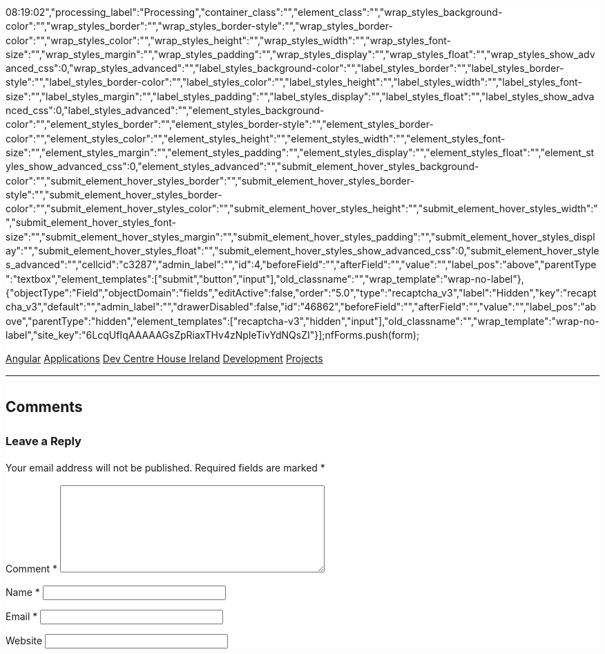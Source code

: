08:19:02","processing_label":"Processing","container_class":"","element_class":"","wrap_styles_background-color":"","wrap_styles_border":"","wrap_styles_border-style":"","wrap_styles_border-color":"","wrap_styles_color":"","wrap_styles_height":"","wrap_styles_width":"","wrap_styles_font-size":"","wrap_styles_margin":"","wrap_styles_padding":"","wrap_styles_display":"","wrap_styles_float":"","wrap_styles_show_advanced_css":0,"wrap_styles_advanced":"","label_styles_background-color":"","label_styles_border":"","label_styles_border-style":"","label_styles_border-color":"","label_styles_color":"","label_styles_height":"","label_styles_width":"","label_styles_font-size":"","label_styles_margin":"","label_styles_padding":"","label_styles_display":"","label_styles_float":"","label_styles_show_advanced_css":0,"label_styles_advanced":"","element_styles_background-color":"","element_styles_border":"","element_styles_border-style":"","element_styles_border-color":"","element_styles_color":"","element_styles_height":"","element_styles_width":"","element_styles_font-size":"","element_styles_margin":"","element_styles_padding":"","element_styles_display":"","element_styles_float":"","element_styles_show_advanced_css":0,"element_styles_advanced":"","submit_element_hover_styles_background-color":"","submit_element_hover_styles_border":"","submit_element_hover_styles_border-style":"","submit_element_hover_styles_border-color":"","submit_element_hover_styles_color":"","submit_element_hover_styles_height":"","submit_element_hover_styles_width":"","submit_element_hover_styles_font-size":"","submit_element_hover_styles_margin":"","submit_element_hover_styles_padding":"","submit_element_hover_styles_display":"","submit_element_hover_styles_float":"","submit_element_hover_styles_show_advanced_css":0,"submit_element_hover_styles_advanced":"","cellcid":"c3287","admin_label":"","id":4,"beforeField":"","afterField":"","value":"","label_pos":"above","parentType":"textbox","element_templates":["submit","button","input"],"old_classname":"","wrap_template":"wrap-no-label"},{"objectType":"Field","objectDomain":"fields","editActive":false,"order":"5.0","type":"recaptcha_v3","label":"Hidden","key":"recaptcha_v3","default":"","admin_label":"","drawerDisabled":false,"id":"46862","beforeField":"","afterField":"","value":"","label_pos":"above","parentType":"hidden","element_templates":["recaptcha-v3","hidden","input"],"old_classname":"","wrap_template":"wrap-no-label","site_key":"6LcqUfIqAAAAAGsZpRiaxTHv4zNpIeTivYdNQsZI"}];nfForms.push(form);</script>
</div>
<div class="wp-block-group has-global-padding is-layout-constrained wp-block-group-is-layout-constrained" style="margin-top:var(--wp--preset--spacing--40);padding-bottom:var(--wp--preset--spacing--50)">
<div class="taxonomy-post_tag is-style-pill wp-block-post-terms"><a href="https://www.devcentrehouse.eu/blogs/tag/angular/" rel="tag">Angular</a><span class="wp-block-post-terms__separator"> </span><a href="https://www.devcentrehouse.eu/blogs/tag/applications/" rel="tag">Applications</a><span class="wp-block-post-terms__separator"> </span><a href="https://www.devcentrehouse.eu/blogs/tag/dev-centre-house-ireland/" rel="tag">Dev Centre House Ireland</a><span class="wp-block-post-terms__separator"> </span><a href="https://www.devcentrehouse.eu/blogs/tag/development/" rel="tag">Development</a><span class="wp-block-post-terms__separator"> </span><a href="https://www.devcentrehouse.eu/blogs/tag/projects/" rel="tag">Projects</a></div>
<div class="wp-block-group has-global-padding is-layout-constrained wp-block-group-is-layout-constrained">
<div aria-hidden="true" class="wp-block-spacer" style="height:var(--wp--preset--spacing--40)">
</div>
<hr class="wp-block-separator has-text-color has-contrast-3-color has-alpha-channel-opacity has-contrast-3-background-color has-background is-style-wide" style="margin-bottom:var(--wp--preset--spacing--40)"/>
<div class="wp-block-comments wp-block-comments-query-loop">
<h2 class="wp-block-heading">Comments</h2>
<div class="comment-respond wp-block-post-comments-form" id="respond" style="padding-top:var(--wp--preset--spacing--20);padding-bottom:var(--wp--preset--spacing--20);">
<h3 class="comment-reply-title" id="reply-title">Leave a Reply <small><a href="/blogs/angular-applications-for-projects/#respond" id="cancel-comment-reply-link" rel="nofollow" style="display:none;">Cancel reply</a></small></h3><form action="https://www.devcentrehouse.eu/blogs/wp-comments-post.php" class="comment-form" id="commentform" method="post" novalidate=""><p class="comment-notes"><span id="email-notes">Your email address will not be published.</span> <span class="required-field-message">Required fields are marked <span class="required">*</span></span></p><p class="comment-form-comment"><label for="comment">Comment <span class="required">*</span></label> <textarea cols="45" id="comment" maxlength="65525" name="comment" required="" rows="8"></textarea></p><p class="comment-form-author"><label for="author">Name <span class="required">*</span></label> <input autocomplete="name" id="author" maxlength="245" name="author" required="" size="30" type="text" value=""/></p>
<p class="comment-form-email"><label for="email">Email <span class="required">*</span></label> <input aria-describedby="email-notes" autocomplete="email" id="email" maxlength="100" name="email" required="" size="30" type="email" value=""/></p>
<p class="comment-form-url"><label for="url">Website</label> <input autocomplete="url" id="url" maxlength="200" name="url" size="30" type="url" value=""/></p>